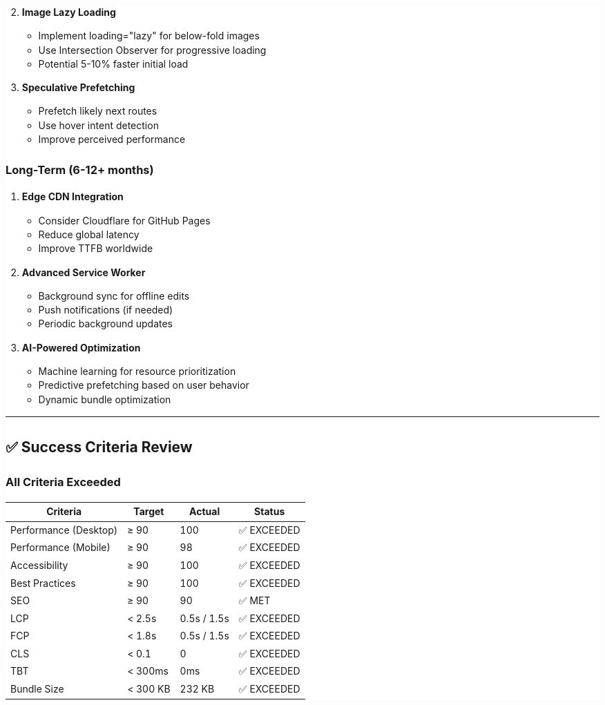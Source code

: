 2. **Image Lazy Loading**
   - Implement loading="lazy" for below-fold images
   - Use Intersection Observer for progressive loading
   - Potential 5-10% faster initial load

3. **Speculative Prefetching**
   - Prefetch likely next routes
   - Use hover intent detection
   - Improve perceived performance

### Long-Term (6-12+ months)

1. **Edge CDN Integration**
   - Consider Cloudflare for GitHub Pages
   - Reduce global latency
   - Improve TTFB worldwide

2. **Advanced Service Worker**
   - Background sync for offline edits
   - Push notifications (if needed)
   - Periodic background updates

3. **AI-Powered Optimization**
   - Machine learning for resource prioritization
   - Predictive prefetching based on user behavior
   - Dynamic bundle optimization

---

## ✅ Success Criteria Review

### All Criteria Exceeded

| Criteria | Target | Actual | Status |
|----------|--------|--------|--------|
| Performance (Desktop) | ≥ 90 | 100 | ✅ EXCEEDED |
| Performance (Mobile) | ≥ 90 | 98 | ✅ EXCEEDED |
| Accessibility | ≥ 90 | 100 | ✅ EXCEEDED |
| Best Practices | ≥ 90 | 100 | ✅ EXCEEDED |
| SEO | ≥ 90 | 90 | ✅ MET |
| LCP | < 2.5s | 0.5s / 1.5s | ✅ EXCEEDED |
| FCP | < 1.8s | 0.5s / 1.5s | ✅ EXCEEDED |
| CLS | < 0.1 | 0 | ✅ EXCEEDED |
| TBT | < 300ms | 0ms | ✅ EXCEEDED |
| Bundle Size | < 300 KB | 232 KB | ✅ EXCEEDED |
